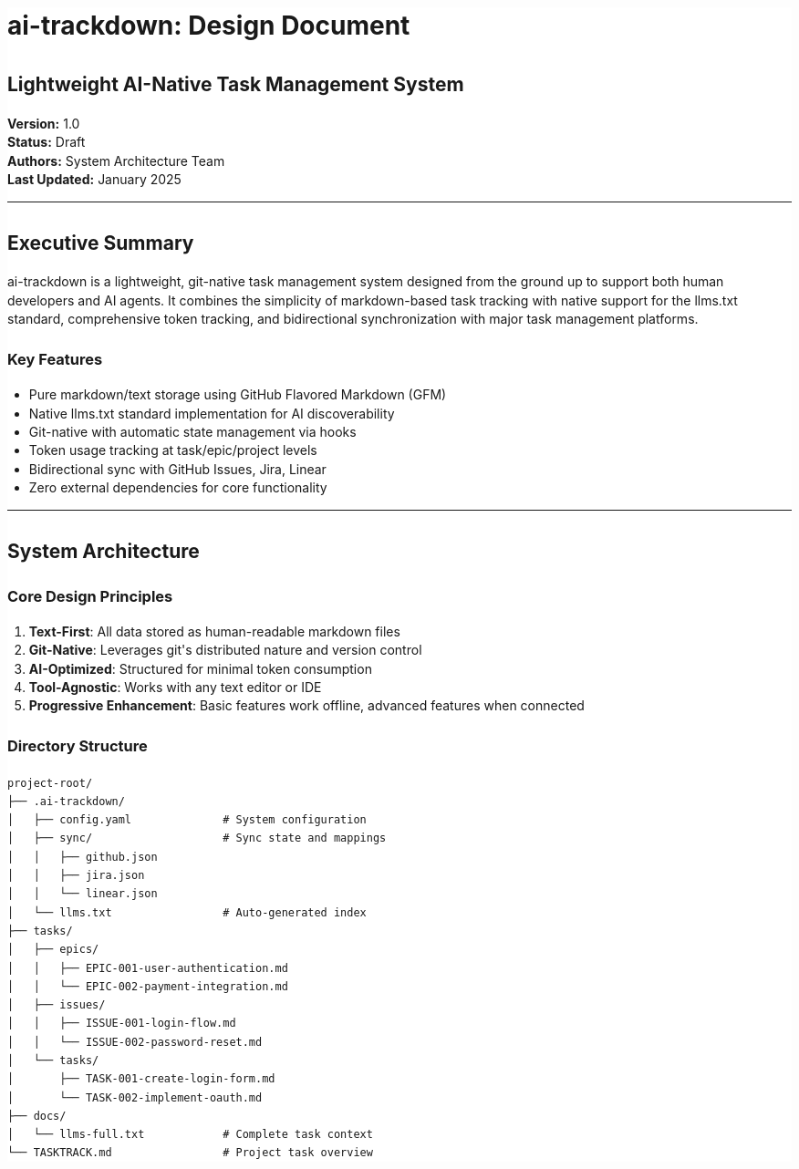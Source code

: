 # ai-trackdown: Design Document
## Lightweight AI-Native Task Management System

**Version:** 1.0  
**Status:** Draft  
**Authors:** System Architecture Team  
**Last Updated:** January 2025

---

## Executive Summary

ai-trackdown is a lightweight, git-native task management system designed from the ground up to support both human developers and AI agents. It combines the simplicity of markdown-based task tracking with native support for the llms.txt standard, comprehensive token tracking, and bidirectional synchronization with major task management platforms.

### Key Features
- Pure markdown/text storage using GitHub Flavored Markdown (GFM)
- Native llms.txt standard implementation for AI discoverability
- Git-native with automatic state management via hooks
- Token usage tracking at task/epic/project levels
- Bidirectional sync with GitHub Issues, Jira, Linear
- Zero external dependencies for core functionality

---

## System Architecture

### Core Design Principles

1. **Text-First**: All data stored as human-readable markdown files
2. **Git-Native**: Leverages git's distributed nature and version control
3. **AI-Optimized**: Structured for minimal token consumption
4. **Tool-Agnostic**: Works with any text editor or IDE
5. **Progressive Enhancement**: Basic features work offline, advanced features when connected

### Directory Structure

```
project-root/
├── .ai-trackdown/
│   ├── config.yaml              # System configuration
│   ├── sync/                    # Sync state and mappings
│   │   ├── github.json
│   │   ├── jira.json
│   │   └── linear.json
│   └── llms.txt                 # Auto-generated index
├── tasks/
│   ├── epics/
│   │   ├── EPIC-001-user-authentication.md
│   │   └── EPIC-002-payment-integration.md
│   ├── issues/
│   │   ├── ISSUE-001-login-flow.md
│   │   └── ISSUE-002-password-reset.md
│   └── tasks/
│       ├── TASK-001-create-login-form.md
│       └── TASK-002-implement-oauth.md
├── docs/
│   └── llms-full.txt            # Complete task context
└── TASKTRACK.md                 # Project task overview
```